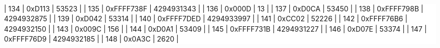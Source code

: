 |     134 | 0xD113      |       53523 |
|     135 | 0xFFFF738F  |  4294931343 |
|     136 | 0x000D      |          13 |
|     137 | 0xD0CA      |       53450 |
|     138 | 0xFFFF798B  |  4294932875 |
|     139 | 0xD042      |       53314 |
|     140 | 0xFFFF7DED  |  4294933997 |
|     141 | 0xCC02      |       52226 |
|     142 | 0xFFFF76B6  |  4294932150 |
|     143 | 0x009C      |         156 |
|     144 | 0xD0A1      |       53409 |
|     145 | 0xFFFF731B  |  4294931227 |
|     146 | 0xD07E      |       53374 |
|     147 | 0xFFFF76D9  |  4294932185 |
|     148 | 0x0A3C      |        2620 |
